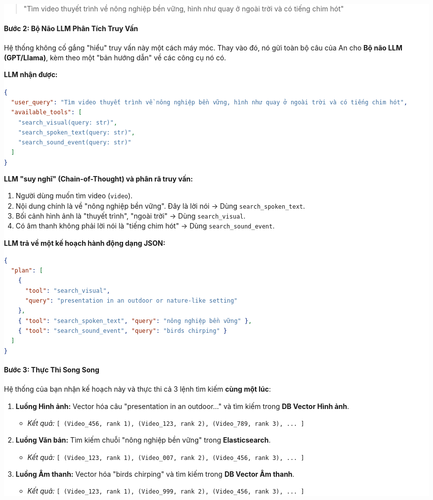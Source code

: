 > "Tìm video thuyết trình về nông nghiệp bền vững, hình như quay ở ngoài trời và có tiếng chim hót"

#### **Bước 2: Bộ Não LLM Phân Tích Truy Vấn**

Hệ thống không cố gắng "hiểu" truy vấn này một cách máy móc. Thay vào đó, nó gửi toàn bộ câu của An cho **Bộ não LLM (GPT/Llama)**, kèm theo một "bản hướng dẫn" về các công cụ nó có.

**LLM nhận được:**

```json
{
  "user_query": "Tìm video thuyết trình về nông nghiệp bền vững, hình như quay ở ngoài trời và có tiếng chim hót",
  "available_tools": [
    "search_visual(query: str)",
    "search_spoken_text(query: str)",
    "search_sound_event(query: str)"
  ]
}
```

**LLM "suy nghĩ" (Chain-of-Thought) và phân rã truy vấn:**

1.  Người dùng muốn tìm video (`video`).
2.  Nội dung chính là về "nông nghiệp bền vững". Đây là lời nói -> Dùng `search_spoken_text`.
3.  Bối cảnh hình ảnh là "thuyết trình", "ngoài trời" -> Dùng `search_visual`.
4.  Có âm thanh không phải lời nói là "tiếng chim hót" -> Dùng `search_sound_event`.

**LLM trả về một kế hoạch hành động dạng JSON:**

```json
{
  "plan": [
    {
      "tool": "search_visual",
      "query": "presentation in an outdoor or nature-like setting"
    },
    { "tool": "search_spoken_text", "query": "nông nghiệp bền vững" },
    { "tool": "search_sound_event", "query": "birds chirping" }
  ]
}
```

#### **Bước 3: Thực Thi Song Song**

Hệ thống của bạn nhận kế hoạch này và thực thi cả 3 lệnh tìm kiếm **cùng một lúc**:

1.  **Luồng Hình ảnh:** Vector hóa câu "presentation in an outdoor..." và tìm kiếm trong **DB Vector Hình ảnh**.

    - _Kết quả:_ `[ (Video_456, rank 1), (Video_123, rank 2), (Video_789, rank 3), ... ]`

2.  **Luồng Văn bản:** Tìm kiếm chuỗi "nông nghiệp bền vững" trong **Elasticsearch**.

    - _Kết quả:_ `[ (Video_123, rank 1), (Video_007, rank 2), (Video_456, rank 3), ... ]`

3.  **Luồng Âm thanh:** Vector hóa "birds chirping" và tìm kiếm trong **DB Vector Âm thanh**.
    - _Kết quả:_ `[ (Video_123, rank 1), (Video_999, rank 2), (Video_456, rank 3), ... ]`
